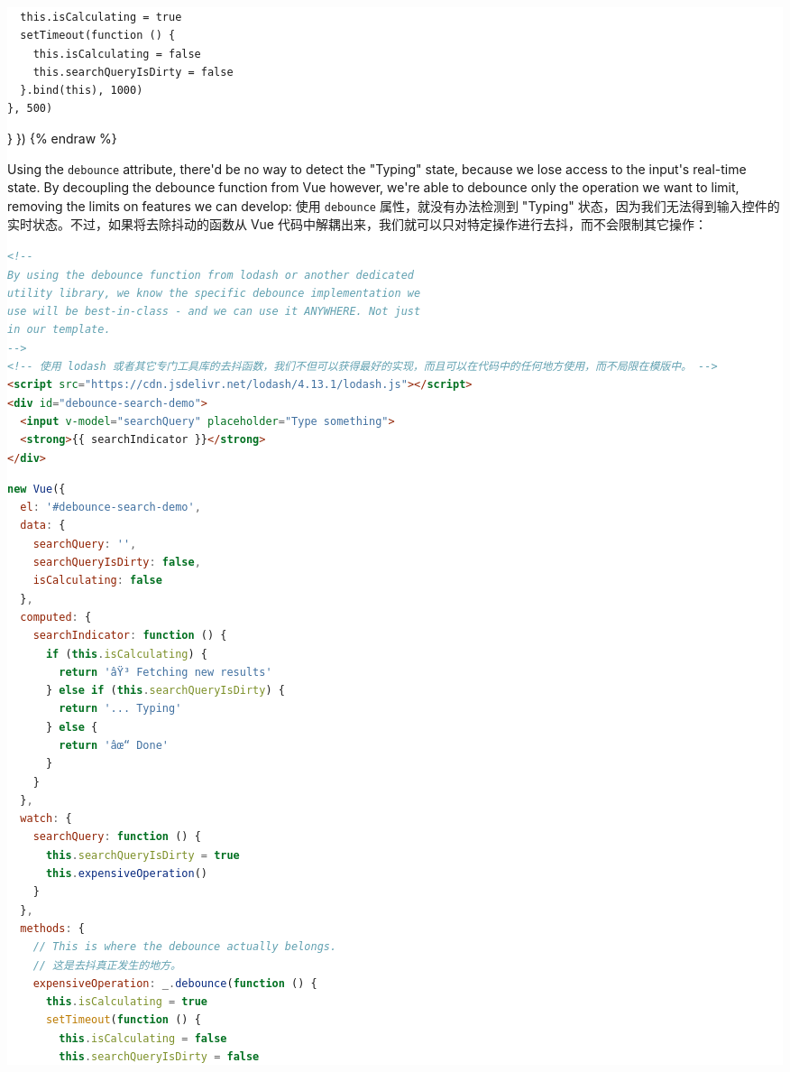       this.isCalculating = true
      setTimeout(function () {
        this.isCalculating = false
        this.searchQueryIsDirty = false
      }.bind(this), 1000)
    }, 500)
  }
})
</script>
{% endraw %}

Using the `debounce` attribute, there'd be no way to detect the "Typing" state, because we lose access to the input's real-time state. By decoupling the debounce function from Vue however, we're able to debounce only the operation we want to limit, removing the limits on features we can develop:
使用 `debounce` 属性，就没有办法检测到 "Typing" 状态，因为我们无法得到输入控件的实时状态。不过，如果将去除抖动的函数从 Vue 代码中解耦出来，我们就可以只对特定操作进行去抖，而不会限制其它操作：

``` html
<!--
By using the debounce function from lodash or another dedicated
utility library, we know the specific debounce implementation we
use will be best-in-class - and we can use it ANYWHERE. Not just
in our template.
-->
<!-- 使用 lodash 或者其它专门工具库的去抖函数，我们不但可以获得最好的实现，而且可以在代码中的任何地方使用，而不局限在模版中。 -->
<script src="https://cdn.jsdelivr.net/lodash/4.13.1/lodash.js"></script>
<div id="debounce-search-demo">
  <input v-model="searchQuery" placeholder="Type something">
  <strong>{{ searchIndicator }}</strong>
</div>
```

``` js
new Vue({
  el: '#debounce-search-demo',
  data: {
    searchQuery: '',
    searchQueryIsDirty: false,
    isCalculating: false
  },
  computed: {
    searchIndicator: function () {
      if (this.isCalculating) {
        return 'âŸ³ Fetching new results'
      } else if (this.searchQueryIsDirty) {
        return '... Typing'
      } else {
        return 'âœ“ Done'
      }
    }
  },
  watch: {
    searchQuery: function () {
      this.searchQueryIsDirty = true
      this.expensiveOperation()
    }
  },
  methods: {
    // This is where the debounce actually belongs.
    // 这是去抖真正发生的地方。
    expensiveOperation: _.debounce(function () {
      this.isCalculating = true
      setTimeout(function () {
        this.isCalculating = false
        this.searchQueryIsDirty = false
```